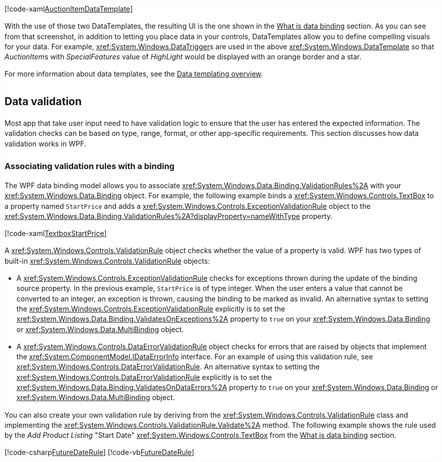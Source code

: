 [!code-xaml[AuctionItemDataTemplate](./snippets/data-binding-overview/csharp/CollectionView.xaml#AuctionItemDataTemplate)]

With the use of those two DataTemplates, the resulting UI is the one shown in the [What is data binding](#what-is-data-binding) section. As you can see from that screenshot, in addition to letting you place data in your controls, DataTemplates allow you to define compelling visuals for your data. For example, <xref:System.Windows.DataTrigger>s are used in the above <xref:System.Windows.DataTemplate> so that *AuctionItem*s with *SpecialFeatures* value of *HighLight* would be displayed with an orange border and a star.

For more information about data templates, see the [Data templating overview](../../../framework/wpf/data/data-templating-overview.md).

## Data validation

Most app that take user input need to have validation logic to ensure that the user has entered the expected information. The validation checks can be based on type, range, format, or other app-specific requirements. This section discusses how data validation works in WPF.

### Associating validation rules with a binding

The WPF data binding model allows you to associate <xref:System.Windows.Data.Binding.ValidationRules%2A> with your <xref:System.Windows.Data.Binding> object. For example, the following example binds a <xref:System.Windows.Controls.TextBox> to a property named `StartPrice` and adds a <xref:System.Windows.Controls.ExceptionValidationRule> object to the <xref:System.Windows.Data.Binding.ValidationRules%2A?displayProperty=nameWithType> property.

[!code-xaml[TextboxStartPrice](./snippets/data-binding-overview/csharp/DataValidation.xaml#TextboxStartPrice)]

A <xref:System.Windows.Controls.ValidationRule> object checks whether the value of a property is valid. WPF has two types of built-in <xref:System.Windows.Controls.ValidationRule> objects:

- A <xref:System.Windows.Controls.ExceptionValidationRule> checks for exceptions thrown during the update of the binding source property. In the previous example, `StartPrice` is of type integer. When the user enters a value that cannot be converted to an integer, an exception is thrown, causing the binding to be marked as invalid. An alternative syntax to setting the <xref:System.Windows.Controls.ExceptionValidationRule> explicitly is to set the <xref:System.Windows.Data.Binding.ValidatesOnExceptions%2A> property to `true` on your <xref:System.Windows.Data.Binding> or <xref:System.Windows.Data.MultiBinding> object.

- A <xref:System.Windows.Controls.DataErrorValidationRule> object checks for errors that are raised by objects that implement the <xref:System.ComponentModel.IDataErrorInfo> interface. For an example of using this validation rule, see <xref:System.Windows.Controls.DataErrorValidationRule>. An alternative syntax to setting the <xref:System.Windows.Controls.DataErrorValidationRule> explicitly is to set the <xref:System.Windows.Data.Binding.ValidatesOnDataErrors%2A> property to `true` on your <xref:System.Windows.Data.Binding> or <xref:System.Windows.Data.MultiBinding> object.

You can also create your own validation rule by deriving from the <xref:System.Windows.Controls.ValidationRule> class and implementing the <xref:System.Windows.Controls.ValidationRule.Validate%2A> method. The following example shows the rule used by the *Add Product Listing* "Start Date" <xref:System.Windows.Controls.TextBox> from the [What is data binding](#what-is-data-binding) section.

[!code-csharp[FutureDateRule](./snippets/data-binding-overview/csharp/FutureDateRule.cs#FutureDateRule)]
[!code-vb[FutureDateRule](./snippets/data-binding-overview/vb/FutureDateRule.vb#FutureDateRule)]
